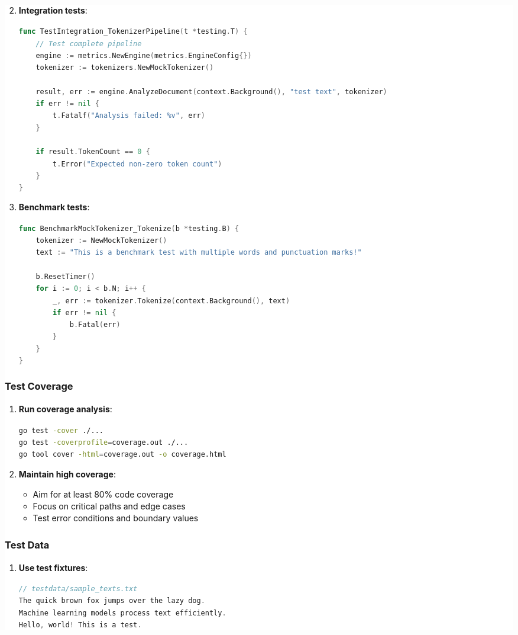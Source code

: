 2. **Integration tests**:
   ```go
   func TestIntegration_TokenizerPipeline(t *testing.T) {
       // Test complete pipeline
       engine := metrics.NewEngine(metrics.EngineConfig{})
       tokenizer := tokenizers.NewMockTokenizer()
       
       result, err := engine.AnalyzeDocument(context.Background(), "test text", tokenizer)
       if err != nil {
           t.Fatalf("Analysis failed: %v", err)
       }
       
       if result.TokenCount == 0 {
           t.Error("Expected non-zero token count")
       }
   }
   ```

3. **Benchmark tests**:
   ```go
   func BenchmarkMockTokenizer_Tokenize(b *testing.B) {
       tokenizer := NewMockTokenizer()
       text := "This is a benchmark test with multiple words and punctuation marks!"
       
       b.ResetTimer()
       for i := 0; i < b.N; i++ {
           _, err := tokenizer.Tokenize(context.Background(), text)
           if err != nil {
               b.Fatal(err)
           }
       }
   }
   ```

### Test Coverage

1. **Run coverage analysis**:
   ```bash
   go test -cover ./...
   go test -coverprofile=coverage.out ./...
   go tool cover -html=coverage.out -o coverage.html
   ```

2. **Maintain high coverage**:
   - Aim for at least 80% code coverage
   - Focus on critical paths and edge cases
   - Test error conditions and boundary values

### Test Data

1. **Use test fixtures**:
   ```go
   // testdata/sample_texts.txt
   The quick brown fox jumps over the lazy dog.
   Machine learning models process text efficiently.
   Hello, world! This is a test.
   ```
